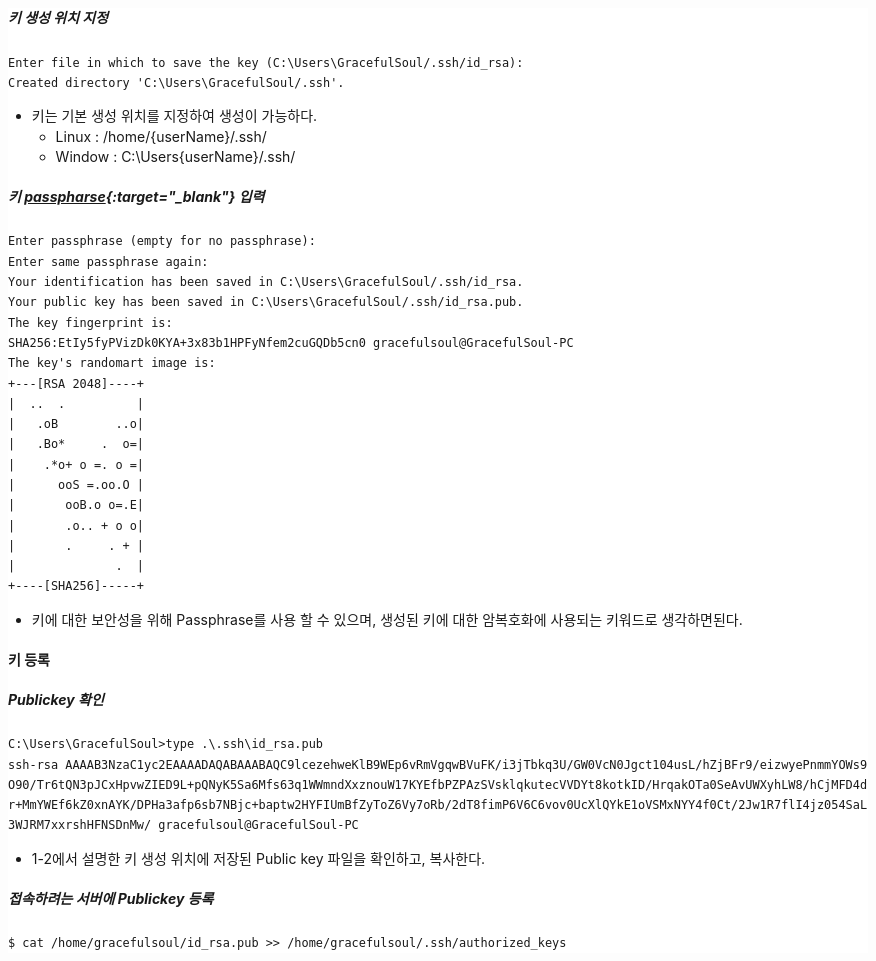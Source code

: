 ##### 키 생성 위치 지정

```console
Enter file in which to save the key (C:\Users\GracefulSoul/.ssh/id_rsa):
Created directory 'C:\Users\GracefulSoul/.ssh'.
```

- 키는 기본 생성 위치를 지정하여 생성이 가능하다.
  - Linux : /home/{userName}/.ssh/
  - Window : C:\Users\{userName}/.ssh/

##### 키 [passpharse](https://en.wikipedia.org/wiki/Passphrase){:target="_blank"} 입력

```console
Enter passphrase (empty for no passphrase):
Enter same passphrase again:
Your identification has been saved in C:\Users\GracefulSoul/.ssh/id_rsa.
Your public key has been saved in C:\Users\GracefulSoul/.ssh/id_rsa.pub.
The key fingerprint is:
SHA256:EtIy5fyPVizDk0KYA+3x83b1HPFyNfem2cuGQDb5cn0 gracefulsoul@GracefulSoul-PC
The key's randomart image is:
+---[RSA 2048]----+
|  ..  .          |
|   .oB        ..o|
|   .Bo*     .  o=|
|    .*o+ o =. o =|
|      ooS =.oo.O |
|       ooB.o o=.E|
|       .o.. + o o|
|       .     . + |
|              .  |
+----[SHA256]-----+
```

- 키에 대한 보안성을 위해 Passphrase를 사용 할 수 있으며, 생성된 키에 대한 암복호화에 사용되는 키워드로 생각하면된다.

#### 키 등록
##### Publickey 확인

```console
C:\Users\GracefulSoul>type .\.ssh\id_rsa.pub
ssh-rsa AAAAB3NzaC1yc2EAAAADAQABAAABAQC9lcezehweKlB9WEp6vRmVgqwBVuFK/i3jTbkq3U/GW0VcN0Jgct104usL/hZjBFr9/eizwyePnmmYOWs9O90/Tr6tQN3pJCxHpvwZIED9L+pQNyK5Sa6Mfs63q1WWmndXxznouW17KYEfbPZPAzSVsklqkutecVVDYt8kotkID/HrqakOTa0SeAvUWXyhLW8/hCjMFD4dr+MmYWEf6kZ0xnAYK/DPHa3afp6sb7NBjc+baptw2HYFIUmBfZyToZ6Vy7oRb/2dT8fimP6V6C6vov0UcXlQYkE1oVSMxNYY4f0Ct/2Jw1R7flI4jz054SaL3WJRM7xxrshHFNSDnMw/ gracefulsoul@GracefulSoul-PC
```

- 1-2에서 설명한 키 생성 위치에 저장된 Public key 파일을 확인하고, 복사한다.

##### 접속하려는 서버에 Publickey 등록

```console
$ cat /home/gracefulsoul/id_rsa.pub >> /home/gracefulsoul/.ssh/authorized_keys
```
